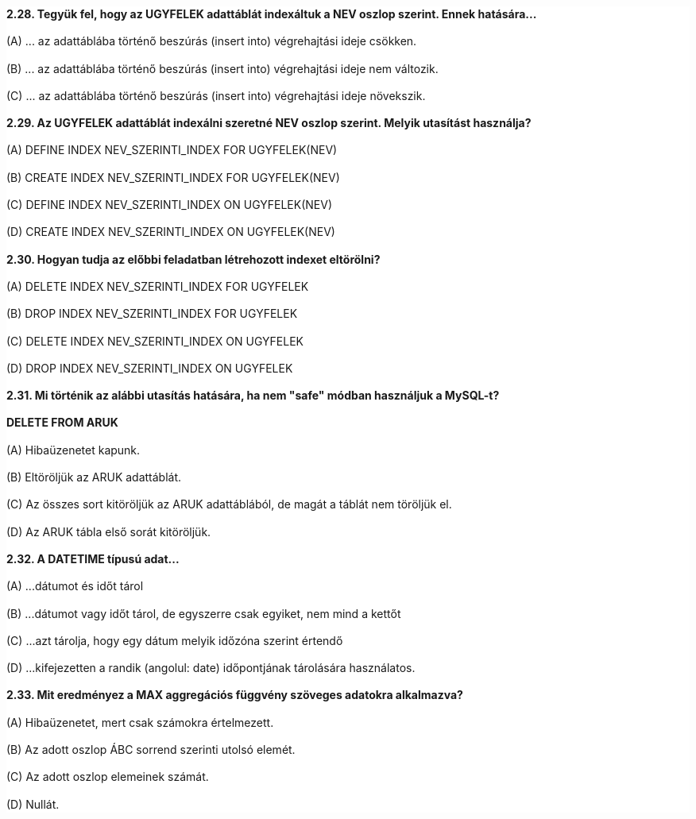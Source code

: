 
**2.28. Tegyük fel, hogy az UGYFELEK adattáblát indexáltuk a NEV oszlop szerint. Ennek hatására...**

(A) ... az adattáblába történő beszúrás (insert into) végrehajtási ideje csökken.

(B) ... az adattáblába történő beszúrás (insert into) végrehajtási ideje nem változik.

(C) ... az adattáblába történő beszúrás (insert into) végrehajtási ideje növekszik.


**2.29. Az UGYFELEK adattáblát indexálni szeretné NEV oszlop szerint. Melyik utasítást használja?**

(A) DEFINE INDEX NEV_SZERINTI_INDEX FOR UGYFELEK(NEV)

(B) CREATE INDEX NEV_SZERINTI_INDEX FOR UGYFELEK(NEV)

(C) DEFINE INDEX NEV_SZERINTI_INDEX ON UGYFELEK(NEV)

(D) CREATE INDEX NEV_SZERINTI_INDEX ON UGYFELEK(NEV)


**2.30. Hogyan tudja az előbbi feladatban létrehozott indexet eltörölni?**

(A) DELETE INDEX NEV_SZERINTI_INDEX FOR UGYFELEK

(B) DROP INDEX NEV_SZERINTI_INDEX FOR UGYFELEK

(C) DELETE INDEX NEV_SZERINTI_INDEX ON UGYFELEK

(D) DROP INDEX NEV_SZERINTI_INDEX ON UGYFELEK


**2.31. Mi történik az alábbi utasítás hatására, ha nem "safe" módban használjuk a MySQL-t?**

**DELETE FROM ARUK**

(A) Hibaüzenetet kapunk.

(B) Eltöröljük az ARUK adattáblát.

(C) Az összes sort kitöröljük az ARUK adattáblából, de magát a táblát nem töröljük el.

(D) Az ARUK tábla első sorát kitöröljük.


**2.32. A DATETIME típusú adat...**

(A) ...dátumot és időt tárol

(B) ...dátumot vagy időt tárol, de egyszerre csak egyiket, nem mind a kettőt

(C) ...azt tárolja, hogy egy dátum melyik időzóna szerint értendő

(D) ...kifejezetten a randik (angolul: date) időpontjának tárolására használatos.


**2.33. Mit eredményez a MAX aggregációs függvény szöveges adatokra alkalmazva?**

(A) Hibaüzenetet, mert csak számokra értelmezett.

(B) Az adott oszlop ÁBC sorrend szerinti utolsó elemét.

(C) Az adott oszlop elemeinek számát.

(D) Nullát.
